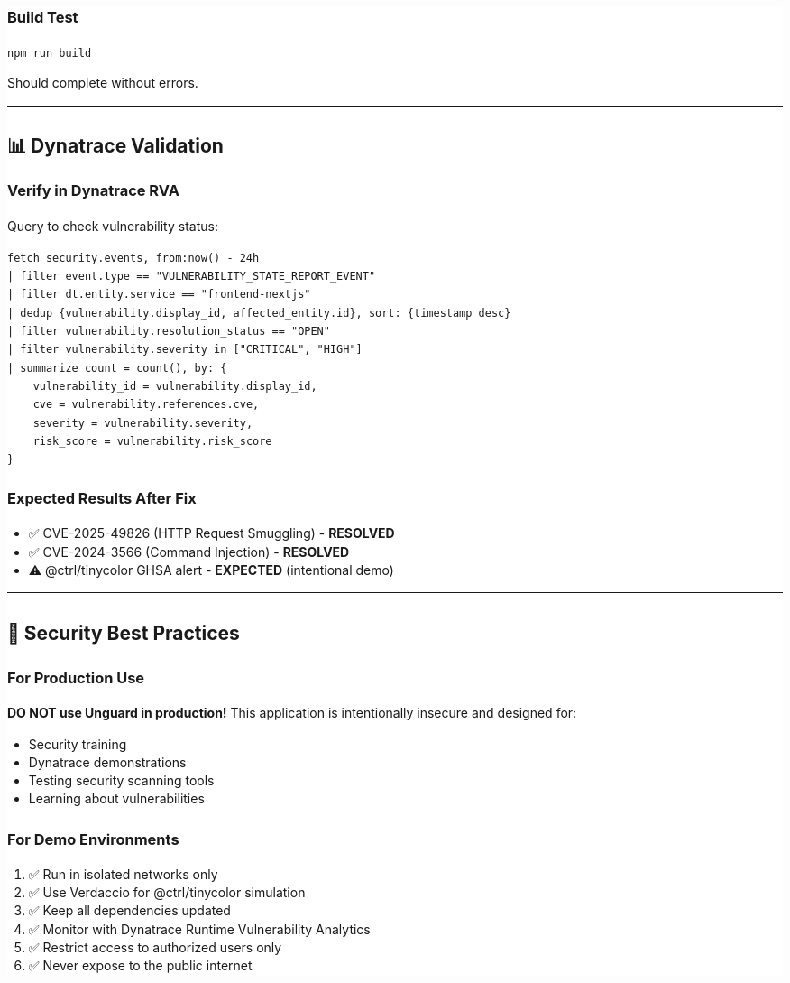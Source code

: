 ### Build Test
```bash
npm run build
```

Should complete without errors.

---

## 📊 Dynatrace Validation

### Verify in Dynatrace RVA

Query to check vulnerability status:
```dql
fetch security.events, from:now() - 24h
| filter event.type == "VULNERABILITY_STATE_REPORT_EVENT"
| filter dt.entity.service == "frontend-nextjs"
| dedup {vulnerability.display_id, affected_entity.id}, sort: {timestamp desc}
| filter vulnerability.resolution_status == "OPEN"
| filter vulnerability.severity in ["CRITICAL", "HIGH"]
| summarize count = count(), by: {
    vulnerability_id = vulnerability.display_id,
    cve = vulnerability.references.cve,
    severity = vulnerability.severity,
    risk_score = vulnerability.risk_score
}
```

### Expected Results After Fix
- ✅ CVE-2025-49826 (HTTP Request Smuggling) - **RESOLVED**
- ✅ CVE-2024-3566 (Command Injection) - **RESOLVED**
- ⚠️ @ctrl/tinycolor GHSA alert - **EXPECTED** (intentional demo)

---

## 🚨 Security Best Practices

### For Production Use
**DO NOT use Unguard in production!** This application is intentionally insecure and designed for:
- Security training
- Dynatrace demonstrations
- Testing security scanning tools
- Learning about vulnerabilities

### For Demo Environments
1. ✅ Run in isolated networks only
2. ✅ Use Verdaccio for @ctrl/tinycolor simulation
3. ✅ Keep all dependencies updated
4. ✅ Monitor with Dynatrace Runtime Vulnerability Analytics
5. ✅ Restrict access to authorized users only
6. ✅ Never expose to the public internet
